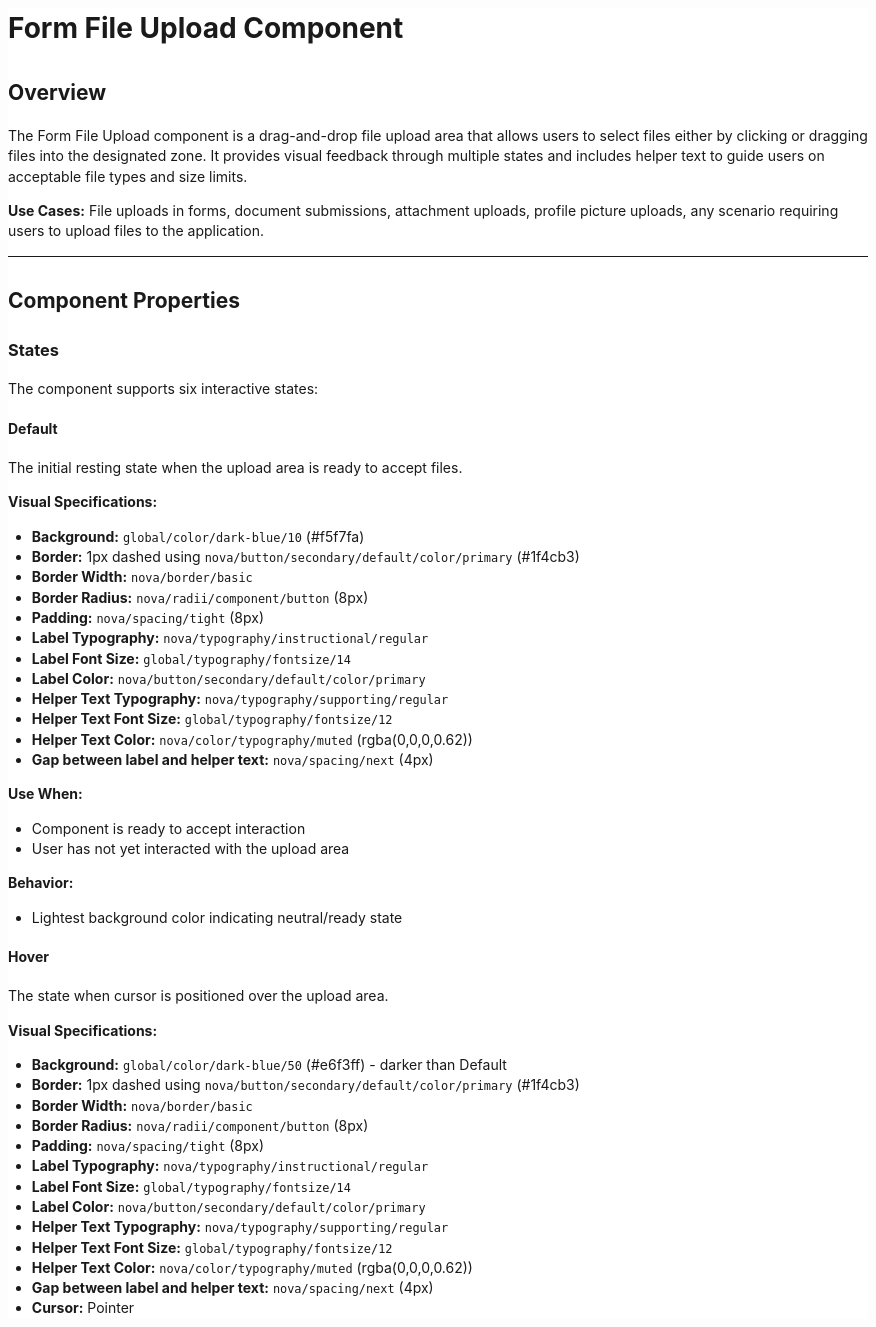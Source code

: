# Form File Upload Component

## Overview
The Form File Upload component is a drag-and-drop file upload area that allows users to select files either by clicking or dragging files into the designated zone. It provides visual feedback through multiple states and includes helper text to guide users on acceptable file types and size limits.

**Use Cases:** File uploads in forms, document submissions, attachment uploads, profile picture uploads, any scenario requiring users to upload files to the application.

---

## Component Properties

### States
The component supports six interactive states:

#### Default
The initial resting state when the upload area is ready to accept files.

**Visual Specifications:**
- **Background:** `global/color/dark-blue/10` (#f5f7fa)
- **Border:** 1px dashed using `nova/button/secondary/default/color/primary` (#1f4cb3)
- **Border Width:** `nova/border/basic`
- **Border Radius:** `nova/radii/component/button` (8px)
- **Padding:** `nova/spacing/tight` (8px)
- **Label Typography:** `nova/typography/instructional/regular`
- **Label Font Size:** `global/typography/fontsize/14`
- **Label Color:** `nova/button/secondary/default/color/primary`
- **Helper Text Typography:** `nova/typography/supporting/regular`
- **Helper Text Font Size:** `global/typography/fontsize/12`
- **Helper Text Color:** `nova/color/typography/muted` (rgba(0,0,0,0.62))
- **Gap between label and helper text:** `nova/spacing/next` (4px)

**Use When:**
- Component is ready to accept interaction
- User has not yet interacted with the upload area

**Behavior:**
- Lightest background color indicating neutral/ready state

#### Hover
The state when cursor is positioned over the upload area.

**Visual Specifications:**
- **Background:** `global/color/dark-blue/50` (#e6f3ff) - darker than Default
- **Border:** 1px dashed using `nova/button/secondary/default/color/primary` (#1f4cb3)
- **Border Width:** `nova/border/basic`
- **Border Radius:** `nova/radii/component/button` (8px)
- **Padding:** `nova/spacing/tight` (8px)
- **Label Typography:** `nova/typography/instructional/regular`
- **Label Font Size:** `global/typography/fontsize/14`
- **Label Color:** `nova/button/secondary/default/color/primary`
- **Helper Text Typography:** `nova/typography/supporting/regular`
- **Helper Text Font Size:** `global/typography/fontsize/12`
- **Helper Text Color:** `nova/color/typography/muted` (rgba(0,0,0,0.62))
- **Gap between label and helper text:** `nova/spacing/next` (4px)
- **Cursor:** Pointer
